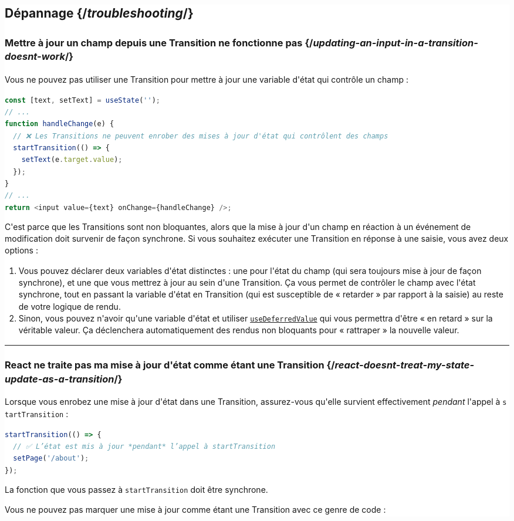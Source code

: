 
## Dépannage {/*troubleshooting*/}

### Mettre à jour un champ depuis une Transition ne fonctionne pas {/*updating-an-input-in-a-transition-doesnt-work*/}

Vous ne pouvez pas utiliser une Transition pour mettre à jour une variable d'état qui contrôle un champ :

```js {4,10}
const [text, setText] = useState('');
// ...
function handleChange(e) {
  // ❌ Les Transitions ne peuvent enrober des mises à jour d'état qui contrôlent des champs
  startTransition(() => {
    setText(e.target.value);
  });
}
// ...
return <input value={text} onChange={handleChange} />;
```

C'est parce que les Transitions sont non bloquantes, alors que la mise à jour d'un champ en réaction à un événement de modification doit survenir de façon synchrone.  Si vous souhaitez exécuter une Transition en réponse à une saisie, vous avez deux options :

1. Vous pouvez déclarer deux variables d'état distinctes : une pour l'état du champ (qui sera toujours mise à jour de façon synchrone), et une que vous mettrez à jour au sein d'une Transition.  Ça vous permet de contrôler le champ avec l'état synchrone, tout en passant la variable d'état en Transition (qui est susceptible de « retarder » par rapport à la saisie) au reste de votre logique de rendu.
2. Sinon, vous pouvez n'avoir qu'une variable d'état et utiliser [`useDeferredValue`](/reference/react/useDeferredValue) qui vous permettra d'être « en retard » sur la véritable valeur.  Ça déclenchera automatiquement des rendus non bloquants pour « rattraper » la nouvelle valeur.

---

### React ne traite pas ma mise à jour d'état comme étant une Transition {/*react-doesnt-treat-my-state-update-as-a-transition*/}

Lorsque vous enrobez une mise à jour d'état dans une Transition, assurez-vous qu'elle survient effectivement *pendant* l'appel à `startTransition` :

```js
startTransition(() => {
  // ✅ L’état est mis à jour *pendant* l’appel à startTransition
  setPage('/about');
});
```

La fonction que vous passez à `startTransition` doit être synchrone.

Vous ne pouvez pas marquer une mise à jour comme étant une Transition avec ce genre de code :
